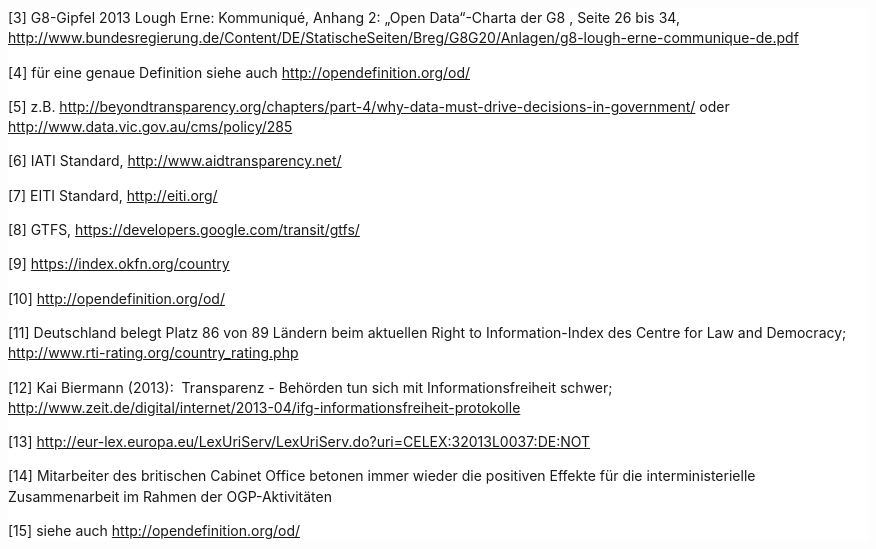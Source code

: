 [3] G8-Gipfel 2013 Lough Erne: Kommuniqué, Anhang 2: „Open Data“-Charta der G8 , Seite 26 bis 34, http://www.bundesregierung.de/Content/DE/StatischeSeiten/Breg/G8G20/Anlagen/g8-lough-erne-communique-de.pdf

[4] für eine genaue Definition siehe auch http://opendefinition.org/od/

[5] z.B. <http://beyondtransparency.org/chapters/part-4/why-data-must-drive-decisions-in-government/> oder <http://www.data.vic.gov.au/cms/policy/285>

[6] IATI Standard, http://www.aidtransparency.net/

[7] EITI Standard, http://eiti.org/

[8] GTFS, https://developers.google.com/transit/gtfs/

[9] https://index.okfn.org/country

[10] http://opendefinition.org/od/

[11] Deutschland belegt Platz 86 von 89 Ländern beim aktuellen Right to Information-Index des Centre for Law and Democracy; http://www.rti-rating.org/country_rating.php

[12] Kai Biermann (2013):  Transparenz - Behörden tun sich mit Informationsfreiheit schwer; http://www.zeit.de/digital/internet/2013-04/ifg-informationsfreiheit-protokolle

[13] http://eur-lex.europa.eu/LexUriServ/LexUriServ.do?uri=CELEX:32013L0037:DE:NOT

[14] Mitarbeiter des britischen Cabinet Office betonen immer wieder die positiven Effekte für die interministerielle Zusammenarbeit im Rahmen der OGP-Aktivitäten

[15] siehe auch http://opendefinition.org/od/
